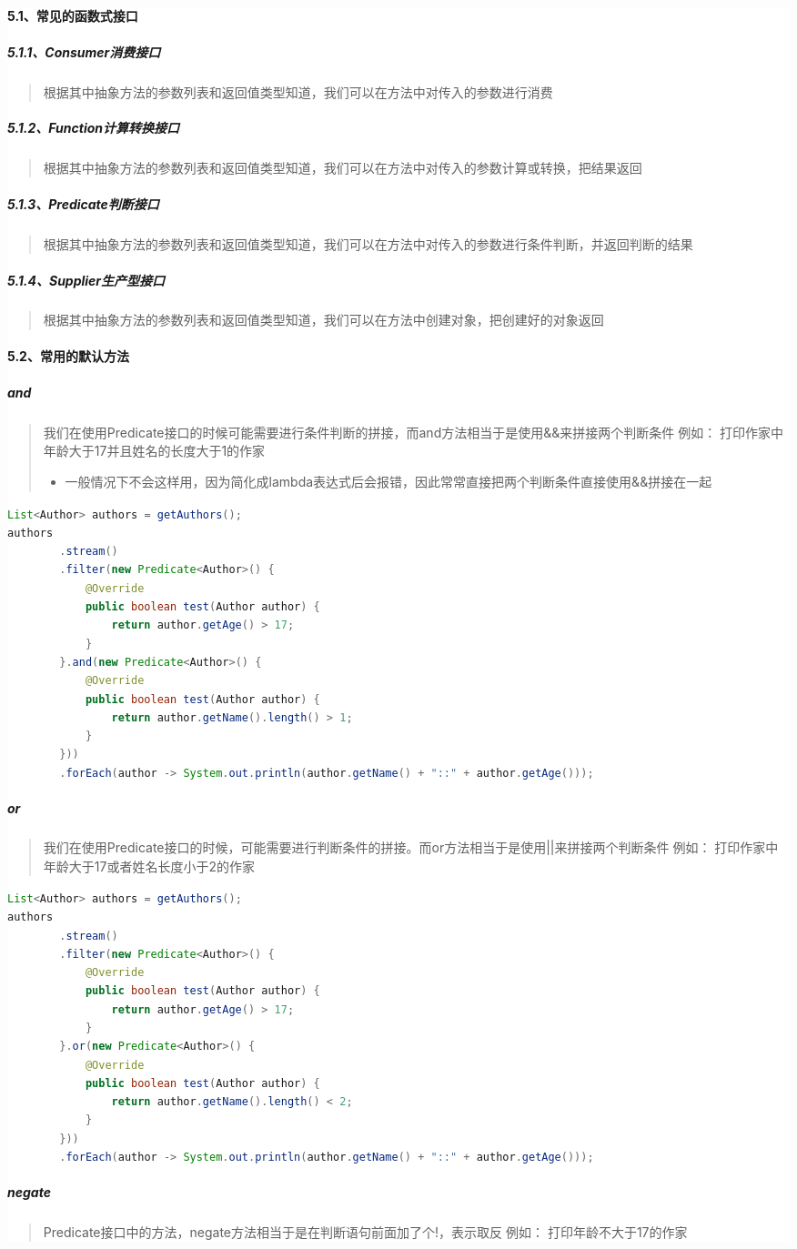 #### 5.1、常见的函数式接口
##### 5.1.1、Consumer消费接口
> 根据其中抽象方法的参数列表和返回值类型知道，我们可以在方法中对传入的参数进行消费

##### 5.1.2、Function计算转换接口
> 根据其中抽象方法的参数列表和返回值类型知道，我们可以在方法中对传入的参数计算或转换，把结果返回

##### 5.1.3、Predicate判断接口
> 根据其中抽象方法的参数列表和返回值类型知道，我们可以在方法中对传入的参数进行条件判断，并返回判断的结果

##### 5.1.4、Supplier生产型接口
> 根据其中抽象方法的参数列表和返回值类型知道，我们可以在方法中创建对象，把创建好的对象返回

#### 5.2、常用的默认方法
##### and
> 我们在使用Predicate接口的时候可能需要进行条件判断的拼接，而and方法相当于是使用&&来拼接两个判断条件
> 例如：
> 打印作家中年龄大于17并且姓名的长度大于1的作家
> - 一般情况下不会这样用，因为简化成lambda表达式后会报错，因此常常直接把两个判断条件直接使用&&拼接在一起

```java
List<Author> authors = getAuthors();
authors
        .stream()
        .filter(new Predicate<Author>() {
            @Override
            public boolean test(Author author) {
                return author.getAge() > 17;
            }
        }.and(new Predicate<Author>() {
            @Override
            public boolean test(Author author) {
                return author.getName().length() > 1;
            }
        }))
        .forEach(author -> System.out.println(author.getName() + "::" + author.getAge()));
```
##### or
> 我们在使用Predicate接口的时候，可能需要进行判断条件的拼接。而or方法相当于是使用||来拼接两个判断条件
> 例如：
> 打印作家中年龄大于17或者姓名长度小于2的作家

```java
List<Author> authors = getAuthors();
authors
        .stream()
        .filter(new Predicate<Author>() {
            @Override
            public boolean test(Author author) {
                return author.getAge() > 17;
            }
        }.or(new Predicate<Author>() {
            @Override
            public boolean test(Author author) {
                return author.getName().length() < 2;
            }
        }))
        .forEach(author -> System.out.println(author.getName() + "::" + author.getAge()));
```
##### negate
> Predicate接口中的方法，negate方法相当于是在判断语句前面加了个!，表示取反
> 例如：
> 打印年龄不大于17的作家
